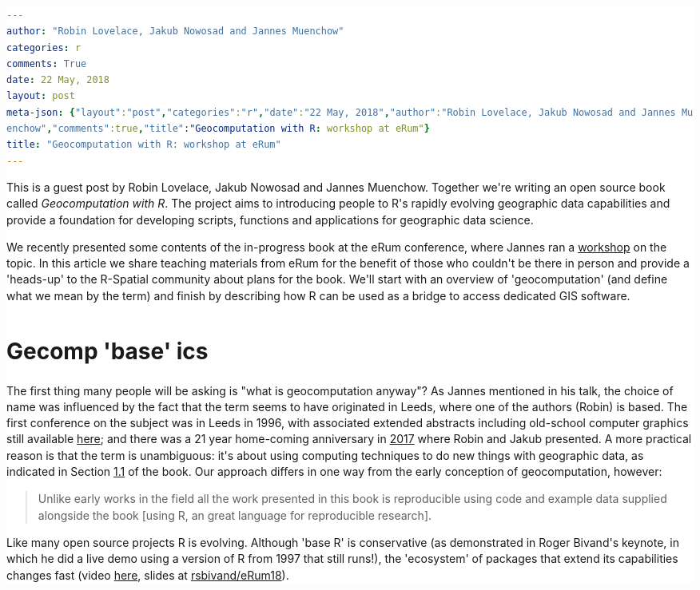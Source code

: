 ```yaml
---
author: "Robin Lovelace, Jakub Nowosad and Jannes Muenchow"
categories: r
comments: True
date: 22 May, 2018
layout: post
meta-json: {"layout":"post","categories":"r","date":"22 May, 2018","author":"Robin Lovelace, Jakub Nowosad and Jannes Muenchow","comments":true,"title":"Geocomputation with R: workshop at eRum"}
title: "Geocomputation with R: workshop at eRum"
---
```


This is a guest post by Robin Lovelace, Jakub Nowosad and Jannes
Muenchow. Together we're writing an open source book called
*Geocomputation with R*. The project aims to introducing people to R's
rapidly evolving geographic data capabilities and provide a foundation
for developing scripts, functions and applications for geographic data
science.

We recently presented some contents of the in-progress book at the eRum
conference, where Jannes ran a
[workshop](http://2018.erum.io/#talk-2-305) on the topic. In this
article we share teaching materials from eRum for the benefit of those
who couldn't be there in person and provide a 'heads-up' to the
R-Spatial community about plans for the book. We'll start with an
overview of 'geocomputation' (and define what we mean by the term) and
finish by describing how R can be used as a bridge to access dedicated
GIS software.

Gecomp 'base' ics
=================

The first thing many people will be asking is "what is geocomputation
anyway"? As Jannes mentioned in his talk, the choice of name was
influenced by the fact that the term seems to have originated in Leeds,
where one of the authors (Robin) is based. The first conference on the
subject was in Leeds in 1996, with associated extended abstracts
including old-school computer graphics still available
[here](http://www.geocomputation.org/1996/); and there was a 21 year
home-coming anniversary in
[2017](http://www.geocomputation.org/2017/conference/programme.html)
where Robin and Jakub presented. A more practical reason is that the
term is unambiguous: it's about using computing techniques to do new
things with geographic data, as indicated in Section
[1.1](http://geocompr.robinlovelace.net/intro.html#what-is-geocomputation)
of the book. Our approach differs in one way from the early conception
of geocomputation, however:

> Unlike early works in the field all the work presented in this book is
> reproducible using code and example data supplied alongside the book
> \[using R, an great language for reproducible research\].

Like many open source projects R is evolving. Although 'base R' is
conservative (as demonstrated in Roger Bivand's keynote, in which he did
a live demo using a version of R from 1997 that still runs!), the
'ecosystem' of packages that extend its capabilities changes fast (video
[here](https://www.youtube.com/watch?v=Luxllb_WAqY), slides at
[rsbivand/eRum18](https://github.com/rsbivand/eRum18)).
